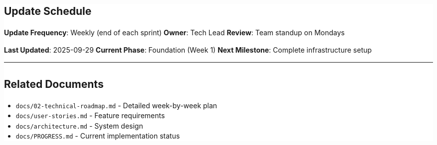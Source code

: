 
## Update Schedule

**Update Frequency**: Weekly (end of each sprint)
**Owner**: Tech Lead
**Review**: Team standup on Mondays

**Last Updated**: 2025-09-29
**Current Phase**: Foundation (Week 1)
**Next Milestone**: Complete infrastructure setup

---

## Related Documents

- `docs/02-technical-roadmap.md` - Detailed week-by-week plan
- `docs/user-stories.md` - Feature requirements
- `docs/architecture.md` - System design
- `docs/PROGRESS.md` - Current implementation status